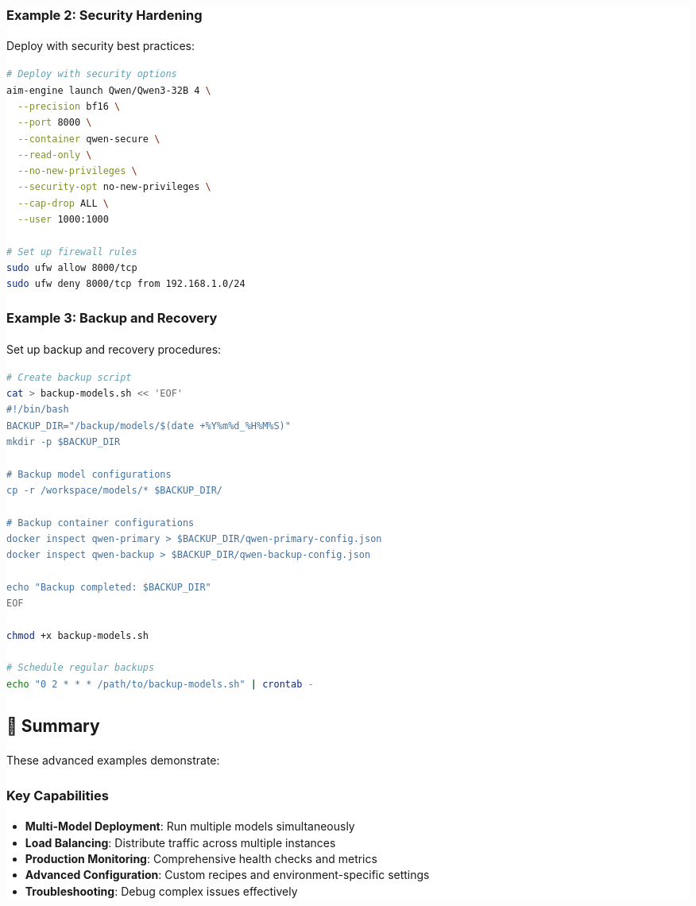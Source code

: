### **Example 2: Security Hardening**

Deploy with security best practices:

```bash
# Deploy with security options
aim-engine launch Qwen/Qwen3-32B 4 \
  --precision bf16 \
  --port 8000 \
  --container qwen-secure \
  --read-only \
  --no-new-privileges \
  --security-opt no-new-privileges \
  --cap-drop ALL \
  --user 1000:1000

# Set up firewall rules
sudo ufw allow 8000/tcp
sudo ufw deny 8000/tcp from 192.168.1.0/24
```

### **Example 3: Backup and Recovery**

Set up backup and recovery procedures:

```bash
# Create backup script
cat > backup-models.sh << 'EOF'
#!/bin/bash
BACKUP_DIR="/backup/models/$(date +%Y%m%d_%H%M%S)"
mkdir -p $BACKUP_DIR

# Backup model configurations
cp -r /workspace/models/* $BACKUP_DIR/

# Backup container configurations
docker inspect qwen-primary > $BACKUP_DIR/qwen-primary-config.json
docker inspect qwen-backup > $BACKUP_DIR/qwen-backup-config.json

echo "Backup completed: $BACKUP_DIR"
EOF

chmod +x backup-models.sh

# Schedule regular backups
echo "0 2 * * * /path/to/backup-models.sh" | crontab -
```

## 🎉 **Summary**

These advanced examples demonstrate:

### **Key Capabilities**
- **Multi-Model Deployment**: Run multiple models simultaneously
- **Load Balancing**: Distribute traffic across multiple instances
- **Production Monitoring**: Comprehensive health checks and metrics
- **Advanced Configuration**: Custom recipes and environment-specific settings
- **Troubleshooting**: Debug complex issues effectively
